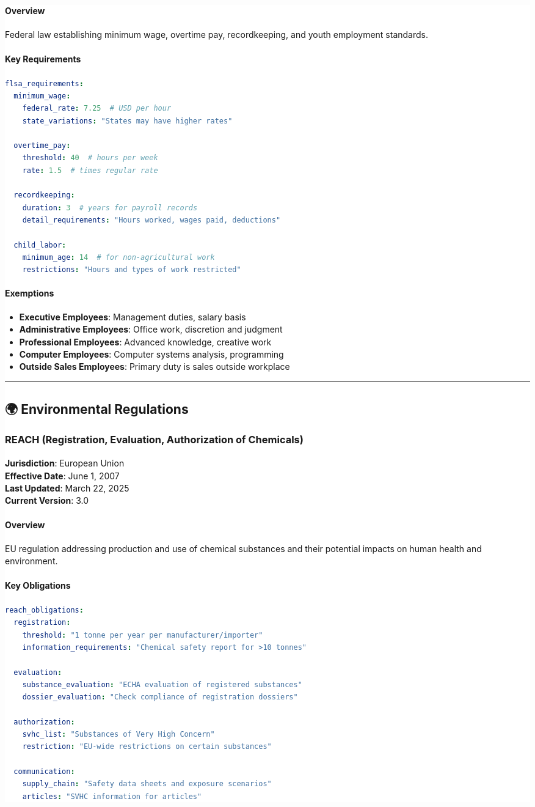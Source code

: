 #### Overview
Federal law establishing minimum wage, overtime pay, recordkeeping, and youth employment standards.

#### Key Requirements
```yaml
flsa_requirements:
  minimum_wage:
    federal_rate: 7.25  # USD per hour
    state_variations: "States may have higher rates"
    
  overtime_pay:
    threshold: 40  # hours per week
    rate: 1.5  # times regular rate
    
  recordkeeping:
    duration: 3  # years for payroll records
    detail_requirements: "Hours worked, wages paid, deductions"
    
  child_labor:
    minimum_age: 14  # for non-agricultural work
    restrictions: "Hours and types of work restricted"
```

#### Exemptions
- **Executive Employees**: Management duties, salary basis
- **Administrative Employees**: Office work, discretion and judgment
- **Professional Employees**: Advanced knowledge, creative work
- **Computer Employees**: Computer systems analysis, programming
- **Outside Sales Employees**: Primary duty is sales outside workplace

---

## 🌍 Environmental Regulations

### REACH (Registration, Evaluation, Authorization of Chemicals)
**Jurisdiction**: European Union  
**Effective Date**: June 1, 2007  
**Last Updated**: March 22, 2025  
**Current Version**: 3.0

#### Overview
EU regulation addressing production and use of chemical substances and their potential impacts on human health and environment.

#### Key Obligations
```yaml
reach_obligations:
  registration:
    threshold: "1 tonne per year per manufacturer/importer"
    information_requirements: "Chemical safety report for >10 tonnes"
    
  evaluation:
    substance_evaluation: "ECHA evaluation of registered substances"
    dossier_evaluation: "Check compliance of registration dossiers"
    
  authorization:
    svhc_list: "Substances of Very High Concern"
    restriction: "EU-wide restrictions on certain substances"
    
  communication:
    supply_chain: "Safety data sheets and exposure scenarios"
    articles: "SVHC information for articles"
```